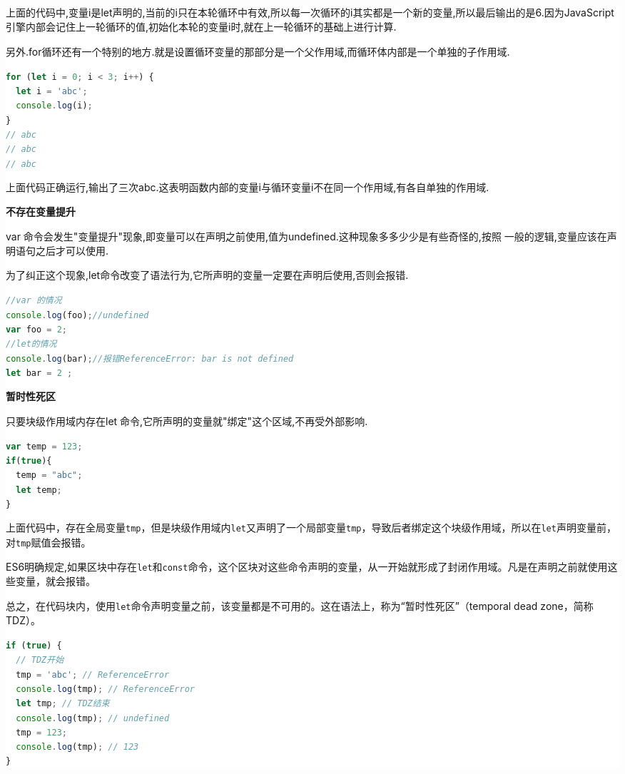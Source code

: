 上面的代码中,变量i是let声明的,当前的i只在本轮循环中有效,所以每一次循环的i其实都是一个新的变量,所以最后输出的是6.因为JavaScript引擎内部会记住上一轮循环的值,初始化本轮的变量i时,就在上一轮循环的基础上进行计算.

另外.for循环还有一个特别的地方.就是设置循环变量的那部分是一个父作用域,而循环体内部是一个单独的子作用域.

```javascript
for (let i = 0; i < 3; i++) {
  let i = 'abc';
  console.log(i);
}
// abc
// abc
// abc
```

上面代码正确运行,输出了三次abc.这表明函数内部的变量i与循环变量i不在同一个作用域,有各自单独的作用域.

**不存在变量提升**

var 命令会发生"变量提升"现象,即变量可以在声明之前使用,值为undefined.这种现象多多少少是有些奇怪的,按照 一般的逻辑,变量应该在声明语句之后才可以使用.

为了纠正这个现象,let命令改变了语法行为,它所声明的变量一定要在声明后使用,否则会报错.

```javascript
//var 的情况
console.log(foo);//undefined
var foo = 2;
//let的情况
console.log(bar);//报错ReferenceError: bar is not defined
let bar = 2 ;
```

**暂时性死区**

只要块级作用域内存在let 命令,它所声明的变量就"绑定"这个区域,不再受外部影响.

```javascript
var temp = 123;
if(true){
  temp = "abc";
  let temp;
}
```

上面代码中，存在全局变量`tmp`，但是块级作用域内`let`又声明了一个局部变量`tmp`，导致后者绑定这个块级作用域，所以在`let`声明变量前，对`tmp`赋值会报错。

ES6明确规定,如果区块中存在`let`和`const`命令，这个区块对这些命令声明的变量，从一开始就形成了封闭作用域。凡是在声明之前就使用这些变量，就会报错。

总之，在代码块内，使用`let`命令声明变量之前，该变量都是不可用的。这在语法上，称为“暂时性死区”（temporal dead zone，简称 TDZ）。

```javascript
if (true) {
  // TDZ开始
  tmp = 'abc'; // ReferenceError
  console.log(tmp); // ReferenceError
  let tmp; // TDZ结束
  console.log(tmp); // undefined
  tmp = 123;
  console.log(tmp); // 123
}
```
